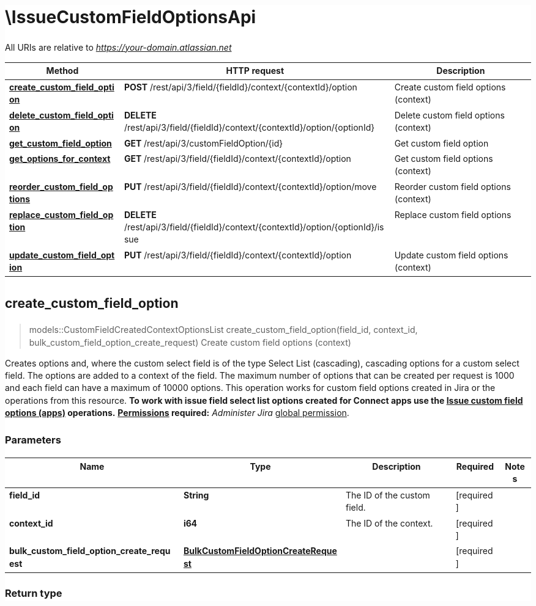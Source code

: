 # \IssueCustomFieldOptionsApi

All URIs are relative to *https://your-domain.atlassian.net*

Method | HTTP request | Description
------------- | ------------- | -------------
[**create_custom_field_option**](IssueCustomFieldOptionsApi.md#create_custom_field_option) | **POST** /rest/api/3/field/{fieldId}/context/{contextId}/option | Create custom field options (context)
[**delete_custom_field_option**](IssueCustomFieldOptionsApi.md#delete_custom_field_option) | **DELETE** /rest/api/3/field/{fieldId}/context/{contextId}/option/{optionId} | Delete custom field options (context)
[**get_custom_field_option**](IssueCustomFieldOptionsApi.md#get_custom_field_option) | **GET** /rest/api/3/customFieldOption/{id} | Get custom field option
[**get_options_for_context**](IssueCustomFieldOptionsApi.md#get_options_for_context) | **GET** /rest/api/3/field/{fieldId}/context/{contextId}/option | Get custom field options (context)
[**reorder_custom_field_options**](IssueCustomFieldOptionsApi.md#reorder_custom_field_options) | **PUT** /rest/api/3/field/{fieldId}/context/{contextId}/option/move | Reorder custom field options (context)
[**replace_custom_field_option**](IssueCustomFieldOptionsApi.md#replace_custom_field_option) | **DELETE** /rest/api/3/field/{fieldId}/context/{contextId}/option/{optionId}/issue | Replace custom field options
[**update_custom_field_option**](IssueCustomFieldOptionsApi.md#update_custom_field_option) | **PUT** /rest/api/3/field/{fieldId}/context/{contextId}/option | Update custom field options (context)



## create_custom_field_option

> models::CustomFieldCreatedContextOptionsList create_custom_field_option(field_id, context_id, bulk_custom_field_option_create_request)
Create custom field options (context)

Creates options and, where the custom select field is of the type Select List (cascading), cascading options for a custom select field. The options are added to a context of the field.  The maximum number of options that can be created per request is 1000 and each field can have a maximum of 10000 options.  This operation works for custom field options created in Jira or the operations from this resource. **To work with issue field select list options created for Connect apps use the [Issue custom field options (apps)](#api-group-issue-custom-field-options--apps-) operations.**  **[Permissions](#permissions) required:** *Administer Jira* [global permission](https://confluence.atlassian.com/x/x4dKLg).

### Parameters


Name | Type | Description  | Required | Notes
------------- | ------------- | ------------- | ------------- | -------------
**field_id** | **String** | The ID of the custom field. | [required] |
**context_id** | **i64** | The ID of the context. | [required] |
**bulk_custom_field_option_create_request** | [**BulkCustomFieldOptionCreateRequest**](BulkCustomFieldOptionCreateRequest.md) |  | [required] |

### Return type

